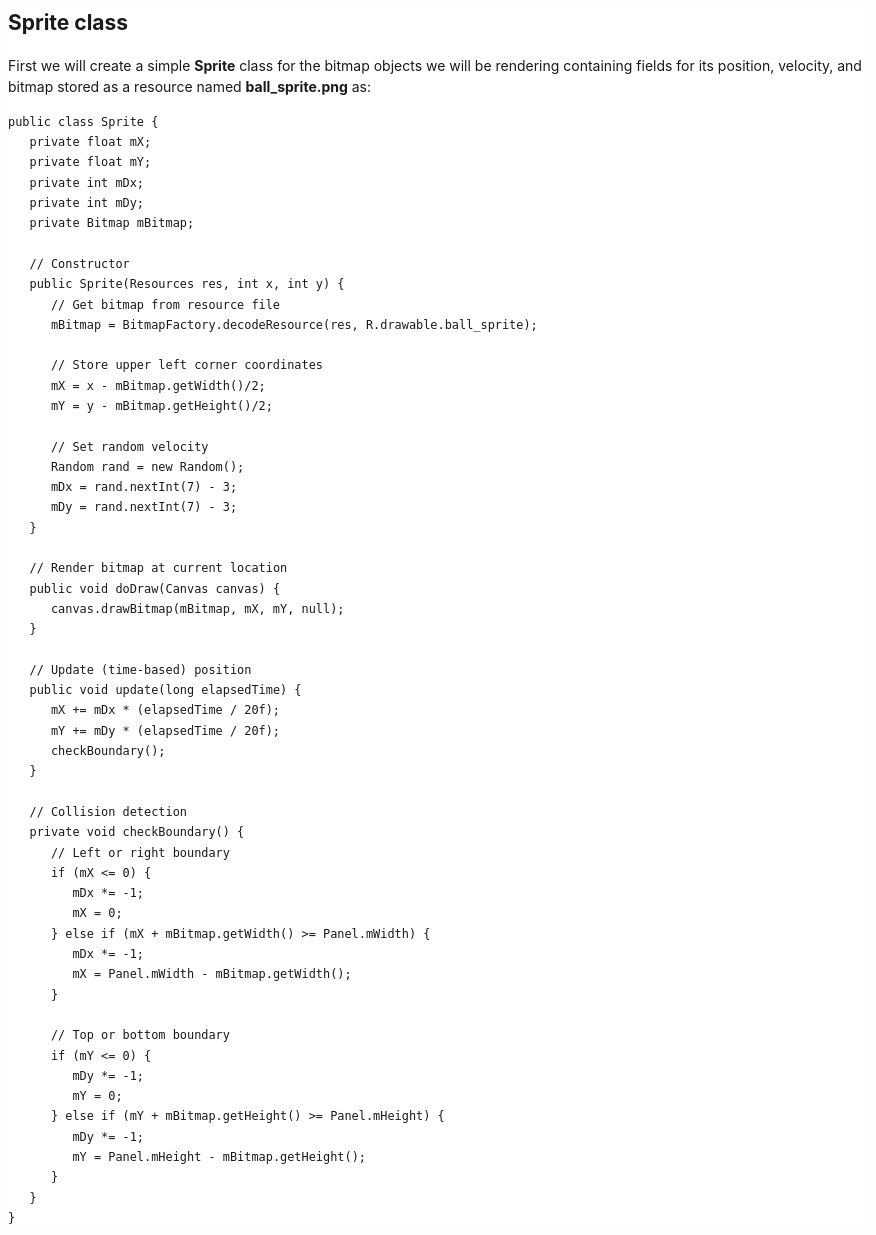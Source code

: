 Sprite class
------------

First we will create a simple **Sprite** class for the bitmap objects we will be rendering containing fields for its position, velocity, and bitmap stored as a resource named **ball_sprite.png** as:

    public class Sprite {
       private float mX;
       private float mY;
       private int mDx;
       private int mDy;
       private Bitmap mBitmap;

       // Constructor
       public Sprite(Resources res, int x, int y) {
          // Get bitmap from resource file
          mBitmap = BitmapFactory.decodeResource(res, R.drawable.ball_sprite);

          // Store upper left corner coordinates
          mX = x - mBitmap.getWidth()/2;
          mY = y - mBitmap.getHeight()/2;

          // Set random velocity
          Random rand = new Random();
          mDx = rand.nextInt(7) - 3;
          mDy = rand.nextInt(7) - 3;
       }

       // Render bitmap at current location 
       public void doDraw(Canvas canvas) {
          canvas.drawBitmap(mBitmap, mX, mY, null);
       }

       // Update (time-based) position
       public void update(long elapsedTime) {
          mX += mDx * (elapsedTime / 20f);
          mY += mDy * (elapsedTime / 20f);
          checkBoundary();
       }

       // Collision detection
       private void checkBoundary() {
          // Left or right boundary
          if (mX <= 0) {
             mDx *= -1;
             mX = 0;
          } else if (mX + mBitmap.getWidth() >= Panel.mWidth) {
             mDx *= -1;
             mX = Panel.mWidth - mBitmap.getWidth();
          }

          // Top or bottom boundary
          if (mY <= 0) {
             mDy *= -1;
             mY = 0;
          } else if (mY + mBitmap.getHeight() >= Panel.mHeight) {
             mDy *= -1;
             mY = Panel.mHeight - mBitmap.getHeight();
          }
       }
    }
